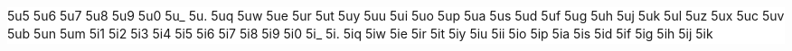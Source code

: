 5u5
5u6
5u7
5u8
5u9
5u0
5u_
5u.
5uq
5uw
5ue
5ur
5ut
5uy
5uu
5ui
5uo
5up
5ua
5us
5ud
5uf
5ug
5uh
5uj
5uk
5ul
5uz
5ux
5uc
5uv
5ub
5un
5um
5i1
5i2
5i3
5i4
5i5
5i6
5i7
5i8
5i9
5i0
5i_
5i.
5iq
5iw
5ie
5ir
5it
5iy
5iu
5ii
5io
5ip
5ia
5is
5id
5if
5ig
5ih
5ij
5ik